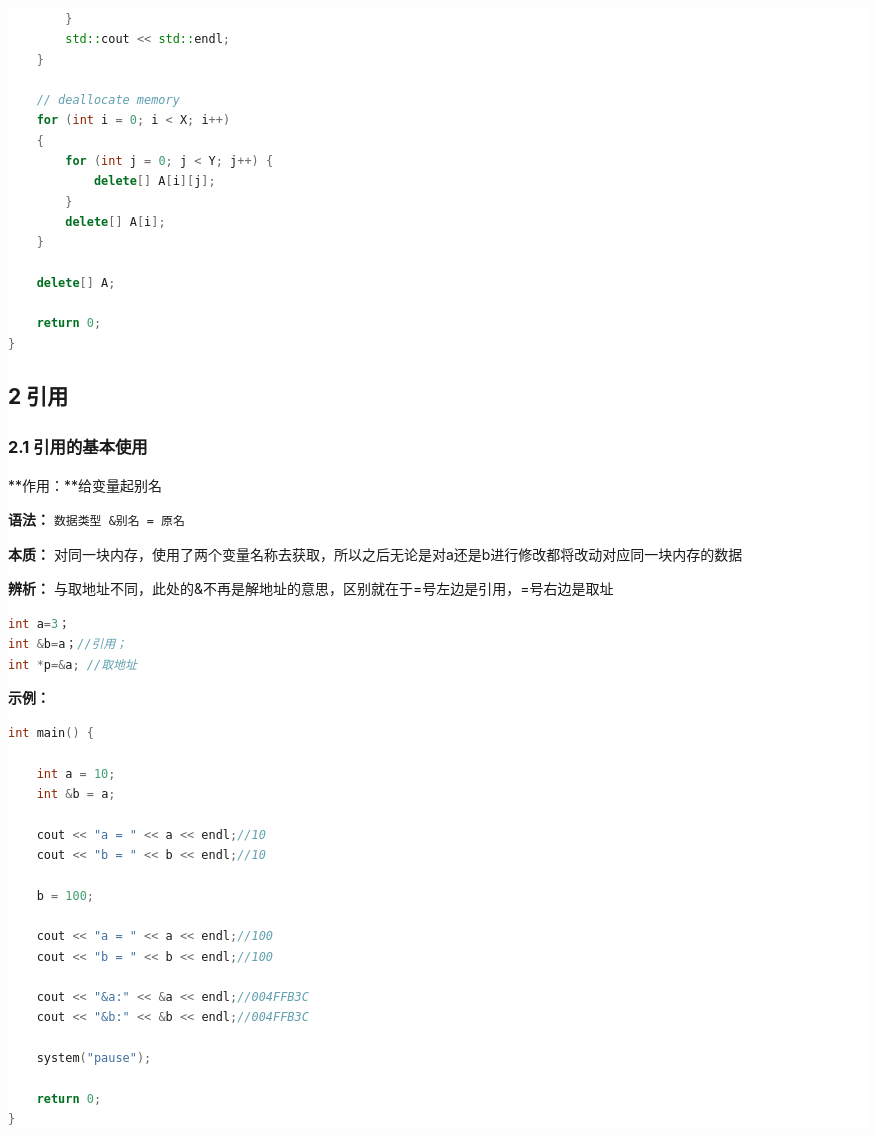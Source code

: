 ```c++
        }
        std::cout << std::endl;
    }
 
    // deallocate memory
    for (int i = 0; i < X; i++)
    {
        for (int j = 0; j < Y; j++) {
            delete[] A[i][j];
        }
        delete[] A[i];
    }
 
    delete[] A;
 
    return 0;
}

```

## 2 引用

### 2.1 引用的基本使用

**作用：**给变量起别名

**语法：** `数据类型 &别名 = 原名`

**本质：** 对同一块内存，使用了两个变量名称去获取，所以之后无论是对a还是b进行修改都将改动对应同一块内存的数据

**辨析：** 与取地址不同，此处的&不再是解地址的意思，区别就在于=号左边是引用，=号右边是取址
```c++
int a=3；  
int &b=a；//引用；                                                 
int *p=&a; //取地址
```

**示例：**

```C++
int main() {

	int a = 10;
	int &b = a;

	cout << "a = " << a << endl;//10
	cout << "b = " << b << endl;//10

	b = 100;

	cout << "a = " << a << endl;//100
	cout << "b = " << b << endl;//100

	cout << "&a:" << &a << endl;//004FFB3C
	cout << "&b:" << &b << endl;//004FFB3C

	system("pause");

	return 0;
}
```
